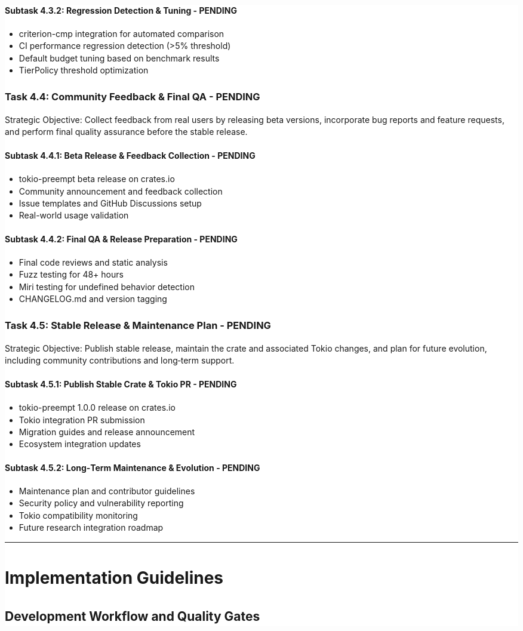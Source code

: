 #### Subtask 4.3.2: Regression Detection & Tuning - PENDING
- criterion-cmp integration for automated comparison
- CI performance regression detection (>5% threshold)
- Default budget tuning based on benchmark results
- TierPolicy threshold optimization

### Task 4.4: Community Feedback & Final QA - PENDING

Strategic Objective: Collect feedback from real users by releasing beta versions, incorporate bug reports and feature requests, and perform final quality assurance before the stable release.

#### Subtask 4.4.1: Beta Release & Feedback Collection - PENDING
- tokio-preempt beta release on crates.io
- Community announcement and feedback collection
- Issue templates and GitHub Discussions setup
- Real-world usage validation

#### Subtask 4.4.2: Final QA & Release Preparation - PENDING
- Final code reviews and static analysis
- Fuzz testing for 48+ hours
- Miri testing for undefined behavior detection
- CHANGELOG.md and version tagging

### Task 4.5: Stable Release & Maintenance Plan - PENDING

Strategic Objective: Publish stable release, maintain the crate and associated Tokio changes, and plan for future evolution, including community contributions and long‑term support.

#### Subtask 4.5.1: Publish Stable Crate & Tokio PR - PENDING
- tokio-preempt 1.0.0 release on crates.io
- Tokio integration PR submission
- Migration guides and release announcement
- Ecosystem integration updates

#### Subtask 4.5.2: Long‑Term Maintenance & Evolution - PENDING
- Maintenance plan and contributor guidelines
- Security policy and vulnerability reporting
- Tokio compatibility monitoring
- Future research integration roadmap

---

# Implementation Guidelines

## Development Workflow and Quality Gates
